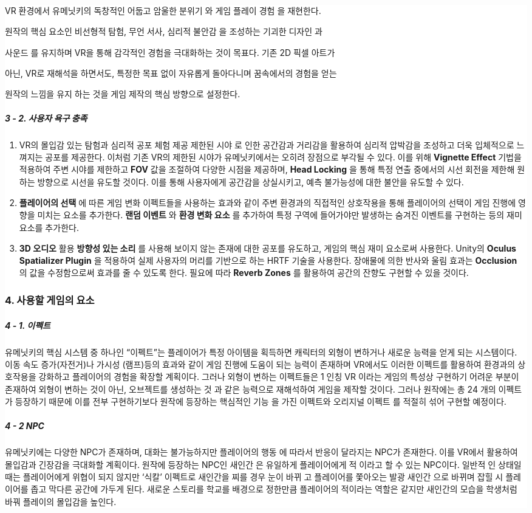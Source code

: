 VR 환경에서 유메닛키의 독창적인 어둡고 암울한 분위기 와 게임 플레이 경험 을 재현한다.

원작의 핵심 요소인 비선형적 탐험, 무언 서사, 심리적 불안감 을 조성하는 기괴한 디자인 과

사운드 를 유지하며 VR을 통해 감각적인 경험을 극대화하는 것이 목표다. 기존 2D 픽셀 아트가

아닌, VR로 재해석을 하면서도, 특정한 목표 없이 자유롭게 돌아다니며 꿈속에서의 경험을 얻는

원작의 느낌을 유지 하는 것을 게임 제작의 핵심 방향으로 설정한다.

##### 3 - 2. 사용자 욕구 충족

1) VR의 몰입감 있는 탐험과 심리적 공포 체험 제공
제한된 시야 로 인한 공간감과 거리감을 활용하여 심리적 압박감을 조성하고 더욱 입체적으로
느껴지는 공포를 제공한다. 이처럼 기존 VR의 제한된 시야가 유메닛키에서는 오히려 장점으로
부각될 수 있다. 이를 위해 **Vignette Effect** 기법을 적용하여 주변 시야를 제한하고 **FOV** 값을
조절하여 다양한 시점을 제공하며, **Head Locking** 을 통해 특정 연출 중에서의 시선 회전을
제한해 원하는 방향으로 시선을 유도할 것이다. 이를 통해 사용자에게 공간감을 상실시키고, 예측
불가능성에 대한 불안을 유도할 수 있다.

2) **플레이어의 선택** 에 따른 게임 변화
이펙트들을 사용하는 효과와 같이 주변 환경과의 직접적인 상호작용을 통해 플레이어의 선택이
게임 진행에 영향을 미치는 요소를 추가한다. **랜덤 이벤트** 와 **환경 변화 요소** 를 추가하여 특정
구역에 들어가야만 발생하는 숨겨진 이벤트를 구현하는 등의 재미 요소를 추가한다.

3) **3D 오디오** 활용
**방향성 있는 소리** 를 사용해 보이지 않는 존재에 대한 공포를 유도하고, 게임의 핵심 재미
요소로써 사용한다. Unity의 **Oculus Spatializer Plugin** 을 적용하여 실제 사용자의 머리를
기반으로 하는 HRTF 기술을 사용한다. 장애물에 의한 반사와 울림 효과는 **Occlusion** 의 값을
수정함으로써 효과를 줄 수 있도록 한다. 필요에 따라 **Reverb Zones** 를 활용하여 공간의 잔향도
구현할 수 있을 것이다.

### 4. 사용할 게임의 요소

##### 4 - 1. 이펙트

유메닛키의 핵심 시스템 중 하나인 “이펙트”는 플레이어가 특정 아이템을 획득하면 캐릭터의
외형이 변하거나 새로운 능력을 얻게 되는 시스템이다. 이동 속도 증가(자전거)나 가시성
(램프)등의 효과와 같이 게임 진행에 도움이 되는 능력이 존재하며 VR에서도 이러한 이펙트를
활용하여 환경과의 상호작용을 강화하고 플레이어의 경험을 확장할 계획이다. 그러나 외형이
변하는 이펙트들은 1 인칭 VR 이라는 게임의 특성상 구현하기 어려운 부분이 존재하여 외형이
변하는 것이 아닌, 오브젝트를 생성하는 것 과 같은 능력으로 재해석하여 게임을 제작할 것이다.
그러나 원작에는 총 24 개의 이펙트가 등장하기 때문에 이를 전부 구현하기보다 원작에 등장하는
핵심적인 기능 을 가진 이펙트와 오리지널 이펙트 를 적절히 섞어 구현할 예정이다.


##### 4 - 2 NPC

유메닛키에는 다양한 NPC가 존재하며, 대화는 불가능하지만 플레이어의 행동 에 따라서 반응이
달라지는 NPC가 존재한다. 이를 VR에서 활용하여 몰입감과 긴장감을 극대화할 계획이다.
원작에 등장하는 NPC인 새인간 은 유일하게 플레이어에게 적 이라고 할 수 있는 NPC이다. 일반적
인 상태일때는 플레이어에게 위협이 되지 않지만 ‘식칼’ 이펙트로 새인간을 찌를 경우 눈이 바뀌
고 플레이어를 쫓아오는 발광 새인간 으로 바뀌며 잡힐 시 플레이어를 좁고 막다른 공간에 가두게
된다. 새로운 스토리를 학교를 배경으로 정한만큼 플레이어의 적이라는 역할은 같지만 새인간의
모습을 학생처럼 바꿔 플레이의 몰입감을 높인다.

